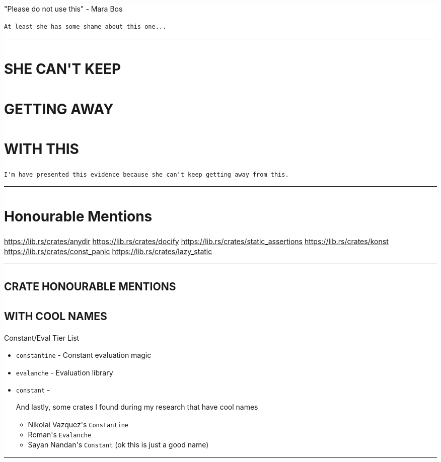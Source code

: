
"Please do not use this" - Mara Bos



    At least she has some shame about this one...



---


# SHE CAN'T KEEP
# GETTING AWAY
# WITH THIS



    I'm have presented this evidence because she can't keep getting away from this.



---



# Honourable Mentions

https://lib.rs/crates/anydir
https://lib.rs/crates/docify
https://lib.rs/crates/static_assertions
https://lib.rs/crates/konst
https://lib.rs/crates/const_panic
https://lib.rs/crates/lazy_static

---

## CRATE HONOURABLE MENTIONS
## WITH COOL NAMES
Constant/Eval Tier List

- `constantine` - Constant evaluation magic
- `evalanche` - Evaluation library
- `constant` -


    And lastly, some crates I found during my research that have cool names

    - Nikolai Vazquez's `Constantine`
    - Roman's `Evalanche`
    - Sayan Nandan's `Constant` (ok this is just a good name)



---